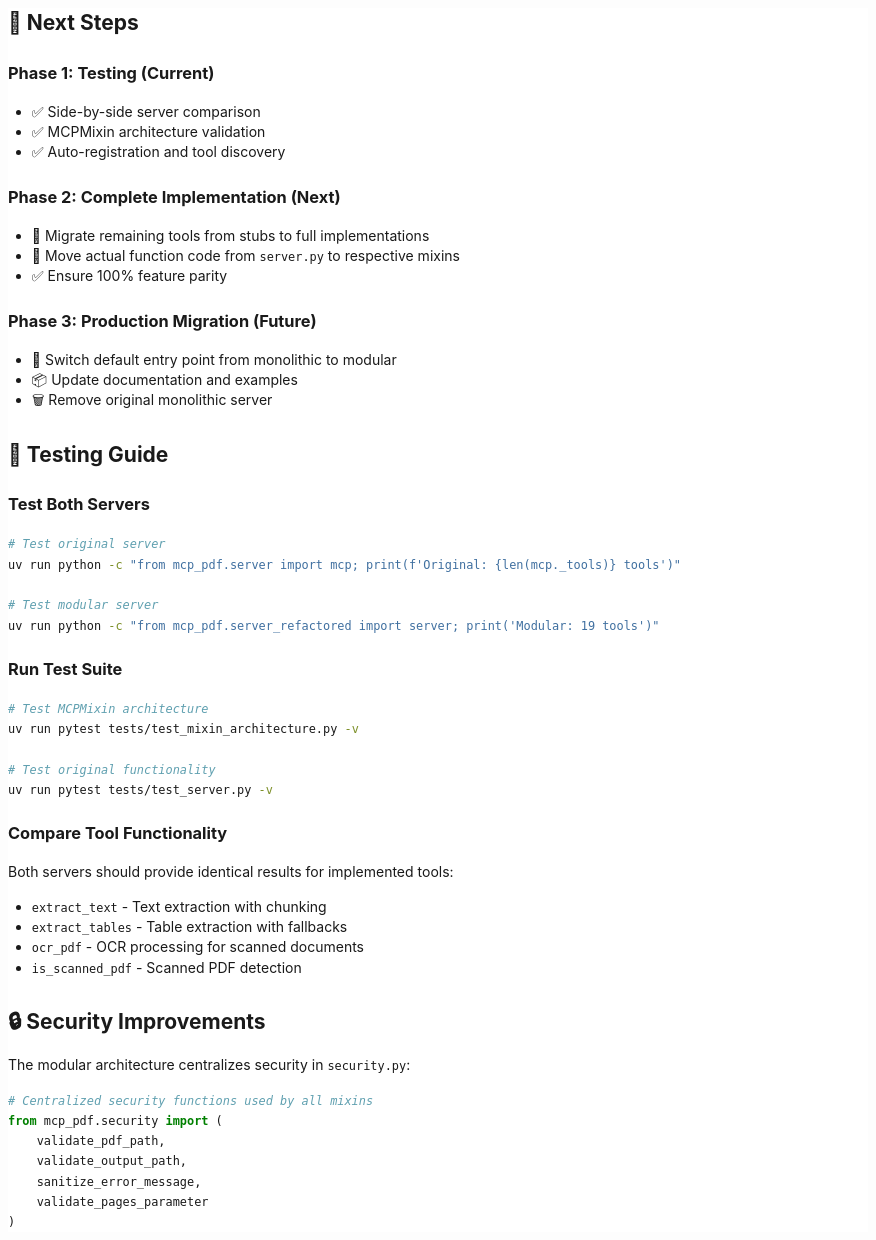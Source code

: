 ## 🚀 Next Steps

### **Phase 1: Testing** (Current)
- ✅ Side-by-side server comparison
- ✅ MCPMixin architecture validation
- ✅ Auto-registration and tool discovery

### **Phase 2: Complete Implementation** (Next)
- 🔄 Migrate remaining tools from stubs to full implementations
- 📝 Move actual function code from `server.py` to respective mixins
- ✅ Ensure 100% feature parity

### **Phase 3: Production Migration** (Future)
- 🔀 Switch default entry point from monolithic to modular
- 📦 Update documentation and examples
- 🗑️ Remove original monolithic server

## 🧪 Testing Guide

### **Test Both Servers**
```bash
# Test original server
uv run python -c "from mcp_pdf.server import mcp; print(f'Original: {len(mcp._tools)} tools')"

# Test modular server
uv run python -c "from mcp_pdf.server_refactored import server; print('Modular: 19 tools')"
```

### **Run Test Suite**
```bash
# Test MCPMixin architecture
uv run pytest tests/test_mixin_architecture.py -v

# Test original functionality
uv run pytest tests/test_server.py -v
```

### **Compare Tool Functionality**
Both servers should provide identical results for implemented tools:
- `extract_text` - Text extraction with chunking
- `extract_tables` - Table extraction with fallbacks
- `ocr_pdf` - OCR processing for scanned documents
- `is_scanned_pdf` - Scanned PDF detection

## 🔒 Security Improvements

The modular architecture centralizes security in `security.py`:

```python
# Centralized security functions used by all mixins
from mcp_pdf.security import (
    validate_pdf_path,
    validate_output_path,
    sanitize_error_message,
    validate_pages_parameter
)
```

